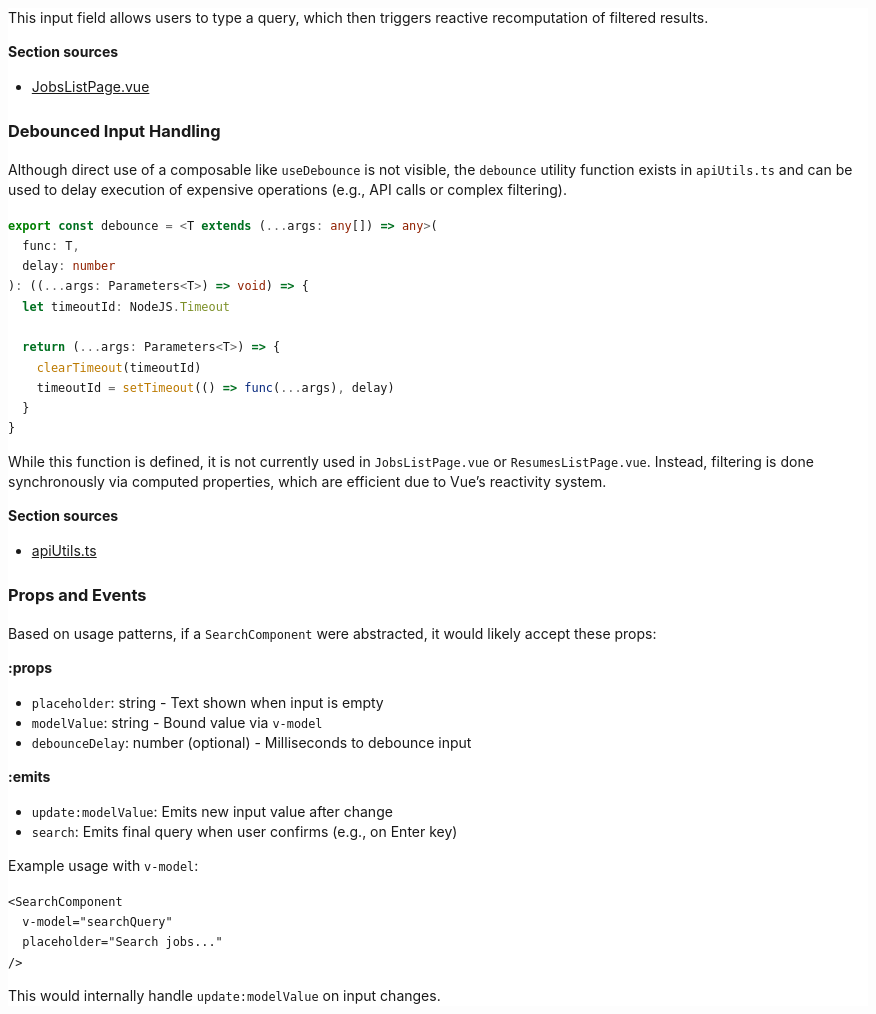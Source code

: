 This input field allows users to type a query, which then triggers reactive recomputation of filtered results.

**Section sources**
- [JobsListPage.vue](file://src/root/jobs/pages/JobsListPage.vue#L0-L59)

### Debounced Input Handling
Although direct use of a composable like `useDebounce` is not visible, the `debounce` utility function exists in `apiUtils.ts` and can be used to delay execution of expensive operations (e.g., API calls or complex filtering).

```ts
export const debounce = <T extends (...args: any[]) => any>(
  func: T,
  delay: number
): ((...args: Parameters<T>) => void) => {
  let timeoutId: NodeJS.Timeout
  
  return (...args: Parameters<T>) => {
    clearTimeout(timeoutId)
    timeoutId = setTimeout(() => func(...args), delay)
  }
}
```

While this function is defined, it is not currently used in `JobsListPage.vue` or `ResumesListPage.vue`. Instead, filtering is done synchronously via computed properties, which are efficient due to Vue’s reactivity system.

**Section sources**
- [apiUtils.ts](file://src/root/shared/utils/apiUtils.ts#L48-L103)

### Props and Events
Based on usage patterns, if a `SearchComponent` were abstracted, it would likely accept these props:

**:props**
- `placeholder`: string - Text shown when input is empty
- `modelValue`: string - Bound value via `v-model`
- `debounceDelay`: number (optional) - Milliseconds to debounce input

**:emits**
- `update:modelValue`: Emits new input value after change
- `search`: Emits final query when user confirms (e.g., on Enter key)

Example usage with `v-model`:
```vue
<SearchComponent 
  v-model="searchQuery" 
  placeholder="Search jobs..." 
/>
```

This would internally handle `update:modelValue` on input changes.
